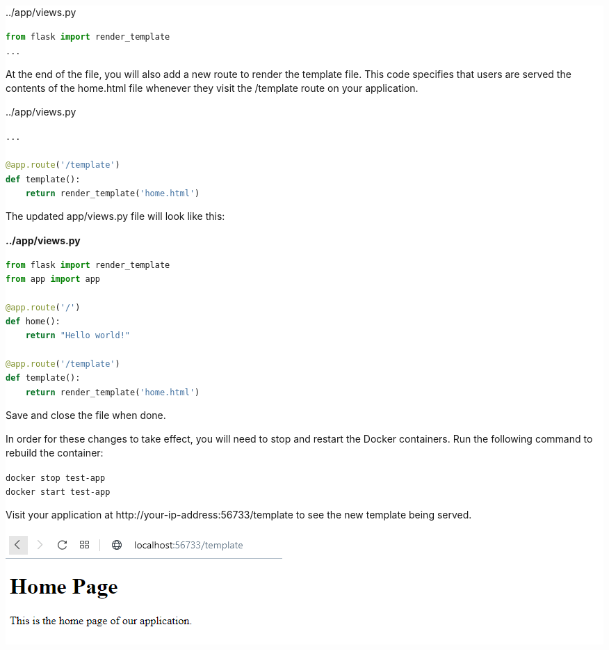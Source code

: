 ../app/views.py

```python
from flask import render_template
...
```

 

At the end of the file, you will also add a new route to render the template file. This code specifies that users are served the contents of the home.html file whenever they visit the /template route on your application.

../app/views.py


```python
...

@app.route('/template')
def template():
    return render_template('home.html')
```


The updated app/views.py file will look like this:

**../app/views.py**

```python
from flask import render_template
from app import app

@app.route('/')
def home():
    return "Hello world!"

@app.route('/template')
def template():
    return render_template('home.html')
```


Save and close the file when done.

In order for these changes to take effect, you will need to stop and restart the Docker containers. Run the following command to rebuild the container:


```dos
docker stop test-app 
docker start test-app
```


Visit your application at http://your-ip-address:56733/template to see the new template being served.

![eirc](../../../../../img/M-02/demo/srv_img2.png)
